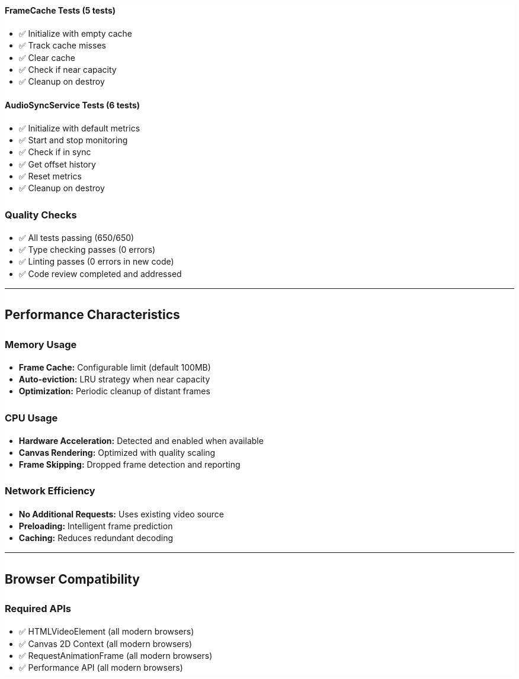 #### FrameCache Tests (5 tests)
- ✅ Initialize with empty cache
- ✅ Track cache misses
- ✅ Clear cache
- ✅ Check if near capacity
- ✅ Cleanup on destroy

#### AudioSyncService Tests (6 tests)
- ✅ Initialize with default metrics
- ✅ Start and stop monitoring
- ✅ Check if in sync
- ✅ Get offset history
- ✅ Reset metrics
- ✅ Cleanup on destroy

### Quality Checks
- ✅ All tests passing (650/650)
- ✅ Type checking passes (0 errors)
- ✅ Linting passes (0 errors in new code)
- ✅ Code review completed and addressed

---

## Performance Characteristics

### Memory Usage
- **Frame Cache:** Configurable limit (default 100MB)
- **Auto-eviction:** LRU strategy when near capacity
- **Optimization:** Periodic cleanup of distant frames

### CPU Usage
- **Hardware Acceleration:** Detected and enabled when available
- **Canvas Rendering:** Optimized with quality scaling
- **Frame Skipping:** Dropped frame detection and reporting

### Network Efficiency
- **No Additional Requests:** Uses existing video source
- **Preloading:** Intelligent frame prediction
- **Caching:** Reduces redundant decoding

---

## Browser Compatibility

### Required APIs
- ✅ HTMLVideoElement (all modern browsers)
- ✅ Canvas 2D Context (all modern browsers)
- ✅ RequestAnimationFrame (all modern browsers)
- ✅ Performance API (all modern browsers)

